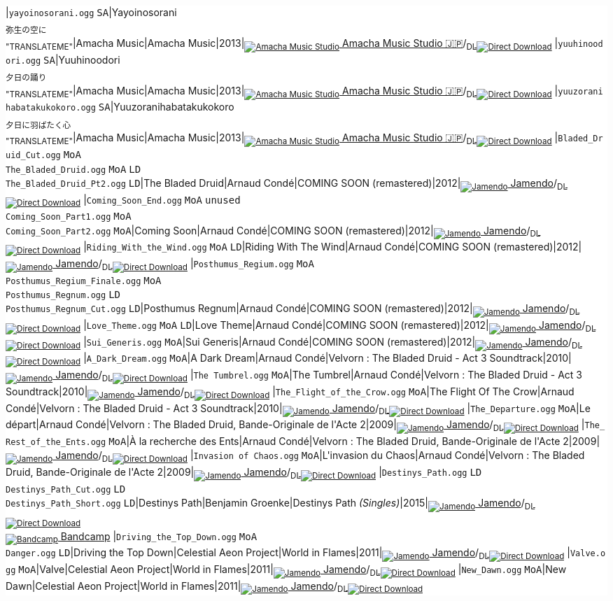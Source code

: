 |`yayoinosorani.ogg` <kbd>SA</kbd>|Yayoinosorani<br><sub>弥生の空に</sub><br><sub>"TRANSLATEME"</sub>|Amacha Music|Amacha Music|2013|[<sub>![][AmachaMusic]</sub> Amacha Music Studio 🇯🇵](https://amachamusic.chagasi.com/music_yayoinosorani.html)/[<sub>DL![][DL]</sub>](https://amachamusic.chagasi.com/mp3/yayoinosorani.mp3)
|`yuuhinoodori.ogg` <kbd>SA</kbd>|Yuuhinoodori<br><sub>夕日の踊り</sub><br><sub>"TRANSLATEME"</sub>|Amacha Music|Amacha Music|2013|[<sub>![][AmachaMusic]</sub> Amacha Music Studio 🇯🇵](https://amachamusic.chagasi.com/music_yuuhinoodori.html)/[<sub>DL![][DL]</sub>](https://amachamusic.chagasi.com/mp3/yuuhinoodori.mp3)
|`yuuzoranihabatakukokoro.ogg` <kbd>SA</kbd>|Yuuzoranihabatakukokoro<br><sub>夕日に羽ばたく心</sub><br><sub>"TRANSLATEME"</sub>|Amacha Music|Amacha Music|2013|[<sub>![][AmachaMusic]</sub> Amacha Music Studio 🇯🇵](https://amachamusic.chagasi.com/music_yuuzoranihabatakukokoro.html)/[<sub>DL![][DL]</sub>](https://amachamusic.chagasi.com/mp3/yuuzoranihabatakukokoro.mp3)
|`Bladed_Druid_Cut.ogg` <kbd>MoA</kbd><br>`The_Bladed_Druid.ogg` <kbd>MoA</kbd> <kbd>LD</kbd><br>`The_Bladed_Druid_Pt2.ogg` <kbd>LD</kbd>|The Bladed Druid|Arnaud Condé|COMING SOON (remastered)|2012|[<sub>![][Jamendo]</sub> Jamendo](https://www.jamendo.com/track/898547/the-bladed-druid)/[<sub>DL![][DL]</sub>](https://storage.jamendo.com/download/track/898547/mp32/)
|`Coming_Soon_End.ogg` <kbd>MoA</kbd> <kbd>unused</kbd><br>`Coming_Soon_Part1.ogg` <kbd>MoA</kbd><br>`Coming_Soon_Part2.ogg` <kbd>MoA</kbd>|Coming Soon|Arnaud Condé|COMING SOON (remastered)|2012|[<sub>![][Jamendo]</sub> Jamendo](https://www.jamendo.com/track/898539/coming-soon)/[<sub>DL![][DL]</sub>](https://storage.jamendo.com/download/track/898539/mp32/)
|`Riding_With_the_Wind.ogg` <kbd>MoA</kbd> <kbd>LD</kbd>|Riding With The Wind|Arnaud Condé|COMING SOON (remastered)|2012|[<sub>![][Jamendo]</sub> Jamendo](https://www.jamendo.com/track/898548/riding-with-the-wind)/[<sub>DL![][DL]</sub>](https://storage.jamendo.com/download/track/898548/mp32/)
|`Posthumus_Regium.ogg` <kbd>MoA</kbd><br>`Posthumus_Regium_Finale.ogg` <kbd>MoA</kbd><br>`Posthumus_Regnum.ogg` <kbd>LD</kbd><br>`Posthumus_Regnum_Cut.ogg` <kbd>LD</kbd>|Posthumus Regnum|Arnaud Condé|COMING SOON (remastered)|2012|[<sub>![][Jamendo]</sub> Jamendo](https://www.jamendo.com/track/898542/posthumus-regnum)/[<sub>DL![][DL]</sub>](https://storage.jamendo.com/download/track/898542/mp32/)
|`Love_Theme.ogg` <kbd>MoA</kbd> <kbd>LD</kbd>|Love Theme|Arnaud Condé|COMING SOON (remastered)|2012|[<sub>![][Jamendo]</sub> Jamendo](https://www.jamendo.com/track/898545/love-theme)/[<sub>DL![][DL]</sub>](https://storage.jamendo.com/download/track/898545/mp32/)
|`Sui_Generis.ogg` <kbd>MoA</kbd>|Sui Generis|Arnaud Condé|COMING SOON (remastered)|2012|[<sub>![][Jamendo]</sub> Jamendo](https://www.jamendo.com/track/898546/sui-generis)/[<sub>DL![][DL]</sub>](https://storage.jamendo.com/download/track/898546/mp32/)
|`A_Dark_Dream.ogg` <kbd>MoA</kbd>|A Dark Dream|Arnaud Condé|Velvorn : The Bladed Druid - Act 3 Soundtrack|2010|[<sub>![][Jamendo]</sub> Jamendo](https://www.jamendo.com/track/519477/a-dark-dream)/[<sub>DL![][DL]</sub>](https://storage.jamendo.com/download/track/519477/mp32/)
|`The Tumbrel.ogg` <kbd>MoA</kbd>|The Tumbrel|Arnaud Condé|Velvorn : The Bladed Druid - Act 3 Soundtrack|2010|[<sub>![][Jamendo]</sub> Jamendo](https://www.jamendo.com/track/519474/the-tumbrel)/[<sub>DL![][DL]</sub>](https://storage.jamendo.com/download/track/519474/mp32/)
|`The_Flight_of_the_Crow.ogg` <kbd>MoA</kbd>|The Flight Of The Crow|Arnaud Condé|Velvorn : The Bladed Druid - Act 3 Soundtrack|2010|[<sub>![][Jamendo]</sub> Jamendo](https://www.jamendo.com/track/519476/the-flight-of-the-crow)/[<sub>DL![][DL]</sub>](https://storage.jamendo.com/download/track/519476/mp32/)
|`The_Departure.ogg` <kbd>MoA</kbd>|Le départ|Arnaud Condé|Velvorn : The Bladed Druid, Bande-Originale de l'Acte 2|2009|[<sub>![][Jamendo]</sub> Jamendo](https://www.jamendo.com/track/275794/le-depart)/[<sub>DL![][DL]</sub>](https://storage.jamendo.com/download/track/275794/mp32/)
|`The_Rest_of_the_Ents.ogg` <kbd>MoA</kbd>|À la recherche des Ents|Arnaud Condé|Velvorn : The Bladed Druid, Bande-Originale de l'Acte 2|2009|[<sub>![][Jamendo]</sub> Jamendo](https://www.jamendo.com/track/275791/a-la-recherche-des-ents)/[<sub>DL![][DL]</sub>](https://storage.jamendo.com/download/track/275791/mp32/)
|`Invasion of Chaos.ogg` <kbd>MoA</kbd>|L'invasion du Chaos|Arnaud Condé|Velvorn : The Bladed Druid, Bande-Originale de l'Acte 2|2009|[<sub>![][Jamendo]</sub> Jamendo](https://www.jamendo.com/track/275802/l-invasion-du-chaos)/[<sub>DL![][DL]</sub>](https://storage.jamendo.com/download/track/275802/mp32/)
|`Destinys_Path.ogg` <kbd>LD</kbd><br>`Destinys_Path_Cut.ogg` <kbd>LD</kbd><br>`Destinys_Path_Short.ogg` <kbd>LD</kbd>|Destinys Path|Benjamin Groenke|Destinys Path *(Singles)*|2015|[<sub>![][Jamendo]</sub> Jamendo](https://www.jamendo.com/track/1190744/destinys-path)/[<sub>DL![][DL]</sub>](https://storage.jamendo.com/download/track/1190744/mp32/)<br>[<sub>![][Bandcamp]</sub> Bandcamp](https://benjamingroenke.bandcamp.com/track/destinys-path)
|`Driving_the_Top_Down.ogg` <kbd>MoA</kbd><br>`Danger.ogg` <kbd>LD</kbd>|Driving the Top Down|Celestial Aeon Project|World in Flames|2011|[<sub>![][Jamendo]</sub> Jamendo](https://www.jamendo.com/track/818616/driving-the-top-down)/[<sub>DL![][DL]</sub>](https://storage.jamendo.com/download/track/818616/mp32/)
|`Valve.ogg` <kbd>MoA</kbd>|Valve|Celestial Aeon Project|World in Flames|2011|[<sub>![][Jamendo]</sub> Jamendo](https://www.jamendo.com/track/818613/valve)/[<sub>DL![][DL]</sub>](https://storage.jamendo.com/download/track/818613/mp32/)
|`New_Dawn.ogg` <kbd>MoA</kbd>|New Dawn|Celestial Aeon Project|World in Flames|2011|[<sub>![][Jamendo]</sub> Jamendo](https://www.jamendo.com/track/818611/new-dawn)/[<sub>DL![][DL]</sub>](https://storage.jamendo.com/download/track/818611/mp32/)

[DL]: assets/img/DL.png "Direct Download"
[Jamendo]: assets/img/Jamendo.png "Jamendo"
[Bandcamp]: assets/img/Bandcamp.png "Bandcamp"
[Incompetech]: assets/img/Incompetech.png "Incompetech"
[AmachaMusic]: assets/img/AmachaMusic.png "Amacha Music Studio"
[SoundCloud]: assets/img/SoundCloud.png "SoundCloud"
[SAMFreeMusic]: assets/img/SAMFreeMusic.png "SAM Free Music"
[InternetArchive]: assets/img/InternetArchive.png "(archived)"
[Storenvy]: assets/img/Storenvy.png "Storenvy"
[Steam]: assets/img/Steam.png "Steam Store"
[Amazon]: assets/img/Amazon.png "Amazon"
[Spotify]: assets/img/Spotify.png "Spotify"
[YouTube]: assets/img/YouTube.png "YouTube"
[YouTubeMusic]: assets/img/YouTubeMusic.png "YouTube Music"
[AppleMusic]: assets/img/AppleMusic.png "Apple Music"